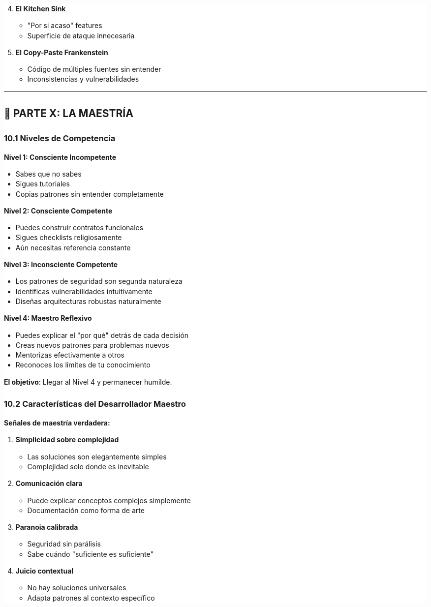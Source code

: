 4. **El Kitchen Sink**
   - "Por si acaso" features
   - Superficie de ataque innecesaria

5. **El Copy-Paste Frankenstein**
   - Código de múltiples fuentes sin entender
   - Inconsistencias y vulnerabilidades

---

## 🌟 PARTE X: LA MAESTRÍA

### 10.1 Niveles de Competencia

**Nivel 1: Consciente Incompetente**
- Sabes que no sabes
- Sigues tutoriales
- Copias patrones sin entender completamente

**Nivel 2: Consciente Competente**
- Puedes construir contratos funcionales
- Sigues checklists religiosamente
- Aún necesitas referencia constante

**Nivel 3: Inconsciente Competente**
- Los patrones de seguridad son segunda naturaleza
- Identificas vulnerabilidades intuitivamente
- Diseñas arquitecturas robustas naturalmente

**Nivel 4: Maestro Reflexivo**
- Puedes explicar el "por qué" detrás de cada decisión
- Creas nuevos patrones para problemas nuevos
- Mentorizas efectivamente a otros
- Reconoces los límites de tu conocimiento

**El objetivo**: Llegar al Nivel 4 y permanecer humilde.

### 10.2 Características del Desarrollador Maestro

**Señales de maestría verdadera:**

1. **Simplicidad sobre complejidad**
   - Las soluciones son elegantemente simples
   - Complejidad solo donde es inevitable

2. **Comunicación clara**
   - Puede explicar conceptos complejos simplemente
   - Documentación como forma de arte

3. **Paranoia calibrada**
   - Seguridad sin parálisis
   - Sabe cuándo "suficiente es suficiente"

4. **Juicio contextual**
   - No hay soluciones universales
   - Adapta patrones al contexto específico
